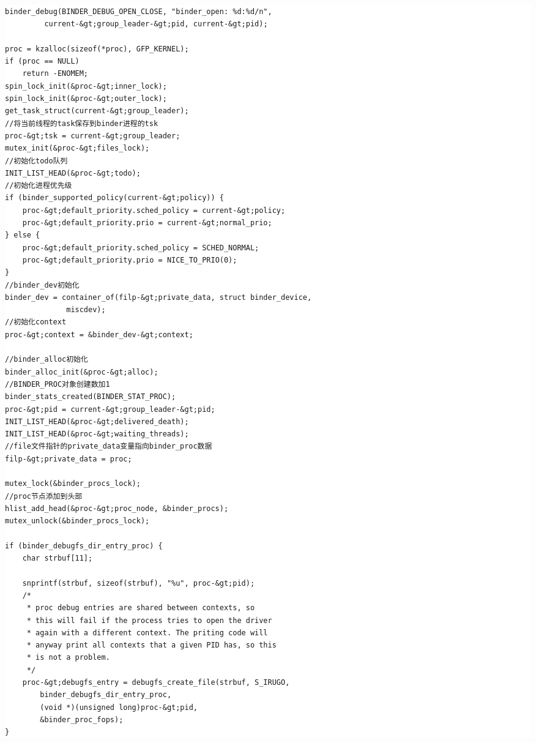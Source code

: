 	binder_debug(BINDER_DEBUG_OPEN_CLOSE, "binder_open: %d:%d/n",
		     current-&gt;group_leader-&gt;pid, current-&gt;pid);

	proc = kzalloc(sizeof(*proc), GFP_KERNEL);
	if (proc == NULL)
		return -ENOMEM;
	spin_lock_init(&proc-&gt;inner_lock);
	spin_lock_init(&proc-&gt;outer_lock);
	get_task_struct(current-&gt;group_leader);
	//将当前线程的task保存到binder进程的tsk
	proc-&gt;tsk = current-&gt;group_leader;
	mutex_init(&proc-&gt;files_lock);
	//初始化todo队列
	INIT_LIST_HEAD(&proc-&gt;todo);
	//初始化进程优先级
	if (binder_supported_policy(current-&gt;policy)) {
		proc-&gt;default_priority.sched_policy = current-&gt;policy;
		proc-&gt;default_priority.prio = current-&gt;normal_prio;
	} else {
		proc-&gt;default_priority.sched_policy = SCHED_NORMAL;
		proc-&gt;default_priority.prio = NICE_TO_PRIO(0);
	}
    //binder_dev初始化
	binder_dev = container_of(filp-&gt;private_data, struct binder_device,
				  miscdev);
    //初始化context
	proc-&gt;context = &binder_dev-&gt;context;
	
    //binder_alloc初始化
	binder_alloc_init(&proc-&gt;alloc);
	//BINDER_PROC对象创建数加1
	binder_stats_created(BINDER_STAT_PROC);
	proc-&gt;pid = current-&gt;group_leader-&gt;pid;
	INIT_LIST_HEAD(&proc-&gt;delivered_death);
	INIT_LIST_HEAD(&proc-&gt;waiting_threads);
	//file文件指针的private_data变量指向binder_proc数据
	filp-&gt;private_data = proc;
   
	mutex_lock(&binder_procs_lock);
	//proc节点添加到头部
	hlist_add_head(&proc-&gt;proc_node, &binder_procs);
	mutex_unlock(&binder_procs_lock);

	if (binder_debugfs_dir_entry_proc) {
		char strbuf[11];

		snprintf(strbuf, sizeof(strbuf), "%u", proc-&gt;pid);
		/*
		 * proc debug entries are shared between contexts, so
		 * this will fail if the process tries to open the driver
		 * again with a different context. The priting code will
		 * anyway print all contexts that a given PID has, so this
		 * is not a problem.
		 */
		proc-&gt;debugfs_entry = debugfs_create_file(strbuf, S_IRUGO,
			binder_debugfs_dir_entry_proc,
			(void *)(unsigned long)proc-&gt;pid,
			&binder_proc_fops);
	}
